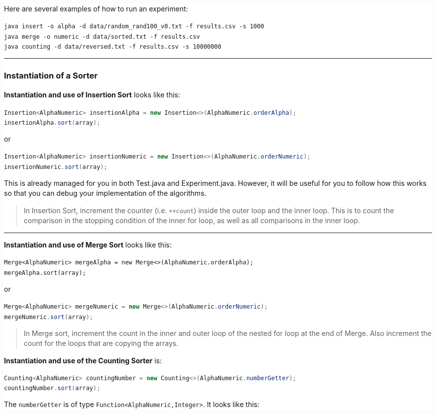 Here are several examples of how to run an experiment:

```
java insert -o alpha -d data/random_rand100_v0.txt -f results.csv -s 1000
java merge -o numeric -d data/sorted.txt -f results.csv
java counting -d data/reversed.txt -f results.csv -s 10000000
```


<hr>

### Instantiation of a Sorter

**Instantiation and use of Insertion Sort** looks like this:

```Java
Insertion<AlphaNumeric> insertionAlpha = new Insertion<>(AlphaNumeric.orderAlpha);
insertionAlpha.sort(array);
```

or 

```Java
Insertion<AlphaNumeric> insertionNumeric = new Insertion<>(AlphaNumeric.orderNumeric);
insertionNumeric.sort(array);
```

This is already managed for you in both Test.java and Experiment.java. However, it will be useful for you to follow how this works so that you can debug your implementation of the algorithms.

> In Insertion Sort, increment the counter (i.e. `++count`) inside the outer loop and the inner loop. This is to count the comparison in the stopping condition of the inner for loop, as well as all comparisons in the inner loop. 
<hr>

**Instantiation and use of Merge Sort** looks like this:

```
Merge<AlphaNumeric> mergeAlpha = new Merge<>(AlphaNumeric.orderAlpha);
mergeAlpha.sort(array);
```

or 

```Java
Merge<AlphaNumeric> mergeNumeric = new Merge<>(AlphaNumeric.orderNumeric);
mergeNumeric.sort(array);
```

>In Merge sort, increment the count in the inner and outer loop of the nested for loop at the end of Merge. Also increment the count for the loops that are copying the arrays.



**Instantiation and use of the Counting Sorter** is:

```Java
Counting<AlphaNumeric> countingNumber = new Counting<>(AlphaNumeric.numberGetter);
countingNumber.sort(array);
```

The `numberGetter` is of type `Function<AlphaNumeric,Integer>`. It looks like this:
